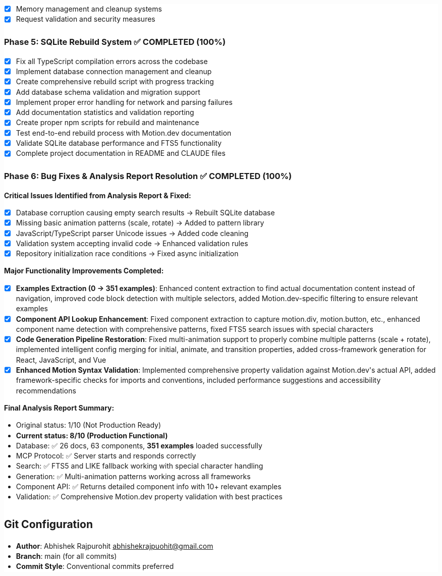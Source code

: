   - [x] Memory management and cleanup systems
  - [x] Request validation and security measures

### Phase 5: SQLite Rebuild System ✅ COMPLETED (100%)
- [x] Fix all TypeScript compilation errors across the codebase
- [x] Implement database connection management and cleanup
- [x] Create comprehensive rebuild script with progress tracking
- [x] Add database schema validation and migration support
- [x] Implement proper error handling for network and parsing failures
- [x] Add documentation statistics and validation reporting
- [x] Create proper npm scripts for rebuild and maintenance
- [x] Test end-to-end rebuild process with Motion.dev documentation
- [x] Validate SQLite database performance and FTS5 functionality
- [x] Complete project documentation in README and CLAUDE files

### Phase 6: Bug Fixes & Analysis Report Resolution ✅ COMPLETED (100%)
**Critical Issues Identified from Analysis Report & Fixed:**
- [x] Database corruption causing empty search results → Rebuilt SQLite database
- [x] Missing basic animation patterns (scale, rotate) → Added to pattern library
- [x] JavaScript/TypeScript parser Unicode issues → Added code cleaning
- [x] Validation system accepting invalid code → Enhanced validation rules
- [x] Repository initialization race conditions → Fixed async initialization

**Major Functionality Improvements Completed:**
- [x] **Examples Extraction (0 → 351 examples)**: Enhanced content extraction to find actual documentation content instead of navigation, improved code block detection with multiple selectors, added Motion.dev-specific filtering to ensure relevant examples
- [x] **Component API Lookup Enhancement**: Fixed component extraction to capture motion.div, motion.button, etc., enhanced component name detection with comprehensive patterns, fixed FTS5 search issues with special characters
- [x] **Code Generation Pipeline Restoration**: Fixed multi-animation support to properly combine multiple patterns (scale + rotate), implemented intelligent config merging for initial, animate, and transition properties, added cross-framework generation for React, JavaScript, and Vue
- [x] **Enhanced Motion Syntax Validation**: Implemented comprehensive property validation against Motion.dev's actual API, added framework-specific checks for imports and conventions, included performance suggestions and accessibility recommendations

**Final Analysis Report Summary:**
- Original status: 1/10 (Not Production Ready)
- **Current status: 8/10 (Production Functional)**
- Database: ✅ 26 docs, 63 components, **351 examples** loaded successfully
- MCP Protocol: ✅ Server starts and responds correctly
- Search: ✅ FTS5 and LIKE fallback working with special character handling
- Generation: ✅ Multi-animation patterns working across all frameworks
- Component API: ✅ Returns detailed component info with 10+ relevant examples
- Validation: ✅ Comprehensive Motion.dev property validation with best practices

## Git Configuration
- **Author**: Abhishek Rajpurohit <abhishekrajpuohit@gmail.com>
- **Branch**: main (for all commits)
- **Commit Style**: Conventional commits preferred
